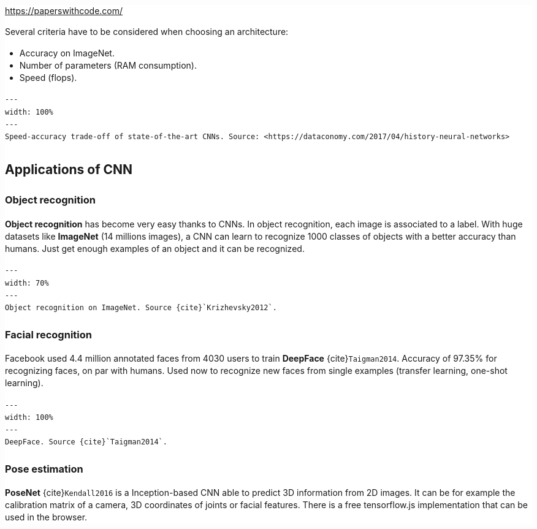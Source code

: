 <https://paperswithcode.com/>


Several criteria have to be considered when choosing an architecture:

* Accuracy on ImageNet.
* Number of parameters (RAM consumption).
* Speed (flops).

```{figure} ../img/deepnets-comparison.png
---
width: 100%
---
Speed-accuracy trade-off of state-of-the-art CNNs. Source: <https://dataconomy.com/2017/04/history-neural-networks>
```

## Applications of CNN

<div class='embed-container'><iframe src='https://www.youtube.com/embed/n7U9pywhQYM' frameborder='0' allowfullscreen></iframe></div>

### Object recognition

**Object recognition** has become very easy thanks to CNNs. In object recognition, each image is associated to a label. With huge datasets like **ImageNet** (14 millions images), a CNN can learn to recognize 1000 classes of objects with a better accuracy than humans. Just get enough examples of an object and it can be recognized.


```{figure} ../img/objrecog.png
---
width: 70%
---
Object recognition on ImageNet. Source {cite}`Krizhevsky2012`. 
```

### Facial recognition

Facebook used 4.4 million annotated faces from 4030 users to train **DeepFace** {cite}`Taigman2014`. Accuracy of 97.35% for recognizing faces, on par with humans. Used now to recognize new faces from single examples (transfer learning, one-shot learning).

```{figure} ../img/deepface.png
---
width: 100%
---
DeepFace. Source {cite}`Taigman2014`. 
```

### Pose estimation

**PoseNet** {cite}`Kendall2016` is a Inception-based CNN able to predict 3D information from 2D images. It can be for example the calibration matrix of a camera, 3D coordinates of joints or facial features. There is a free tensorflow.js implementation that can be used in the browser.
